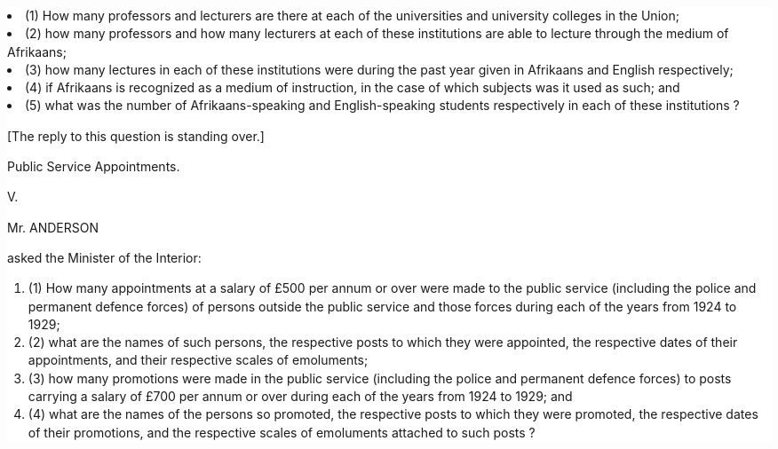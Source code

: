 <li>(1) How many professors and lecturers are there at each of the universities and university colleges in the Union;</li>

<li>(2) how many professors and how many lecturers at each of these institutions are able to lecture through the medium of Afrikaans;</li>

<li>(3) how many lectures in each of these institutions were during the past year given in Afrikaans and English respectively;</li>

<li>(4) if Afrikaans is recognized as a medium of instruction, in the case of which subjects was it used as such; and</li>

<li>(5) what was the number of Afrikaans-speaking and English-speaking students respectively in each of these institutions &#x003F;</li>

</ol>

</question>

<answer by="#minister_of_education" to="#van_der_merwe">

<p>[The reply to this question is standing over.]</p>

</answer>

</oralStatements>

<oralStatements>

<heading>Public Service Appointments.</heading>

<question by="#anderson" to="#minister_of_interior">

<num>V.</num>

<from>Mr. ANDERSON</from>

<p>asked the Minister of the Interior:</p>

<ol>

<li>(1) How many appointments at a salary of &#x00A3;500 per annum or over were made to the public service (including the police and permanent defence forces) of persons outside the public service and those forces during each of the years from 1924 to 1929;</li>

<li>(2) what are the names of such persons, the respective posts to which they were appointed, the respective dates of their appointments, and their respective scales of emoluments;</li>

<li>(3) how many promotions were made in the public service (including the police and permanent defence forces) to posts carrying a salary of &#x00A3;700 per annum or over during each of the years from 1924 to 1929; and</li>

<li>(4) what are the names of the persons so promoted, the respective posts to which they were promoted, the respective dates of their promotions, and the respective scales of emoluments attached to such posts &#x003F;</li>

</ol>

</question>

<answer by="#minister_of_interior" to="#anderson">

